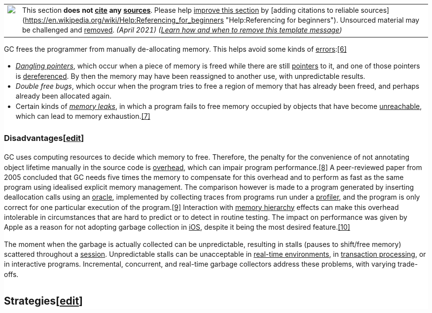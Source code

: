 |   |   |
|---|---|
|[![](https://upload.wikimedia.org/wikipedia/en/thumb/9/99/Question_book-new.svg/50px-Question_book-new.svg.png)](https://en.wikipedia.org/wiki/File:Question_book-new.svg)|This section **does not [cite](https://en.wikipedia.org/wiki/Wikipedia:Citing_sources "Wikipedia:Citing sources") any [sources](https://en.wikipedia.org/wiki/Wikipedia:Verifiability "Wikipedia:Verifiability")**. Please help [improve this section](https://en.wikipedia.org/w/index.php?title=Garbage_collection_(computer_science)&action=edit) by [adding citations to reliable sources](https://en.wikipedia.org/wiki/Help:Referencing_for_beginners "Help:Referencing for beginners"). Unsourced material may be challenged and [removed](https://en.wikipedia.org/wiki/Wikipedia:Verifiability#Burden_of_evidence "Wikipedia:Verifiability"). _(April 2021)_ _([Learn how and when to remove this template message](https://en.wikipedia.org/wiki/Help:Maintenance_template_removal "Help:Maintenance template removal"))_|

GC frees the programmer from manually de-allocating memory. This helps avoid some kinds of [errors](https://en.wikipedia.org/wiki/Bug_(software) "Bug (software)"):[[6]](https://en.wikipedia.org/wiki/Garbage_collection_(computer_science)#cite_note-6)

- _[Dangling pointers](https://en.wikipedia.org/wiki/Dangling_pointer "Dangling pointer")_, which occur when a piece of memory is freed while there are still [pointers](https://en.wikipedia.org/wiki/Pointer_(computer_programming) "Pointer (computer programming)") to it, and one of those pointers is [dereferenced](https://en.wikipedia.org/wiki/Dereference_operator "Dereference operator"). By then the memory may have been reassigned to another use, with unpredictable results.
- _Double free bugs_, which occur when the program tries to free a region of memory that has already been freed, and perhaps already been allocated again.
- Certain kinds of _[memory leaks](https://en.wikipedia.org/wiki/Memory_leak "Memory leak")_, in which a program fails to free memory occupied by objects that have become [unreachable](https://en.wikipedia.org/wiki/Unreachable "Unreachable"), which can lead to memory exhaustion.[[7]](https://en.wikipedia.org/wiki/Garbage_collection_(computer_science)#cite_note-7)

### Disadvantages[[edit](https://en.wikipedia.org/w/index.php?title=Garbage_collection_(computer_science)&action=edit&section=3 "Edit section: Disadvantages")]

GC uses computing resources to decide which memory to free. Therefore, the penalty for the convenience of not annotating object lifetime manually in the source code is [overhead](https://en.wikipedia.org/wiki/Overhead_(computing) "Overhead (computing)"), which can impair program performance.[[8]](https://en.wikipedia.org/wiki/Garbage_collection_(computer_science)#cite_note-Zorn_1993-8) A peer-reviewed paper from 2005 concluded that GC needs five times the memory to compensate for this overhead and to perform as fast as the same program using idealised explicit memory management. The comparison however is made to a program generated by inserting deallocation calls using an [oracle](https://en.wikipedia.org/wiki/Oracle_machine "Oracle machine"), implemented by collecting traces from programs run under a [profiler](https://en.wikipedia.org/wiki/Profiling_(computer_programming) "Profiling (computer programming)"), and the program is only correct for one particular execution of the program.[[9]](https://en.wikipedia.org/wiki/Garbage_collection_(computer_science)#cite_note-Hertz-Berger_2005-9) Interaction with [memory hierarchy](https://en.wikipedia.org/wiki/Memory_hierarchy "Memory hierarchy") effects can make this overhead intolerable in circumstances that are hard to predict or to detect in routine testing. The impact on performance was given by Apple as a reason for not adopting garbage collection in [iOS](https://en.wikipedia.org/wiki/IOS "IOS"), despite it being the most desired feature.[[10]](https://en.wikipedia.org/wiki/Garbage_collection_(computer_science)#cite_note-wwdc_2011-10)

The moment when the garbage is actually collected can be unpredictable, resulting in stalls (pauses to shift/free memory) scattered throughout a [session](https://en.wikipedia.org/wiki/Session_(computer_science) "Session (computer science)"). Unpredictable stalls can be unacceptable in [real-time environments](https://en.wikipedia.org/wiki/Real-time_computing "Real-time computing"), in [transaction processing](https://en.wikipedia.org/wiki/Transaction_processing "Transaction processing"), or in interactive programs. Incremental, concurrent, and real-time garbage collectors address these problems, with varying trade-offs.

## Strategies[[edit](https://en.wikipedia.org/w/index.php?title=Garbage_collection_(computer_science)&action=edit&section=4 "Edit section: Strategies")]

